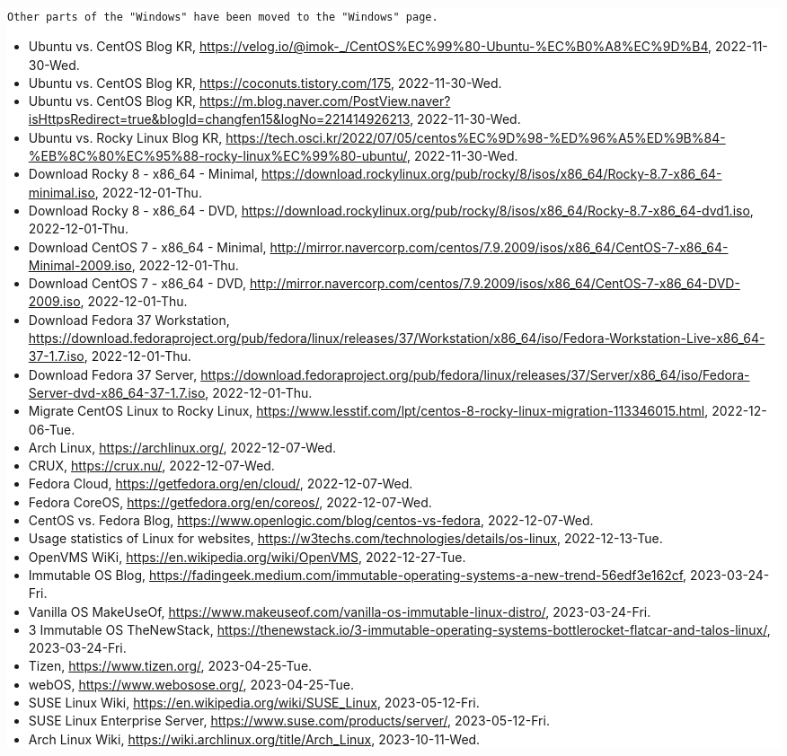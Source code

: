 ```Other parts of the "Windows" have been moved to the "Windows" page.```
- Ubuntu vs. CentOS Blog KR, https://velog.io/@imok-_/CentOS%EC%99%80-Ubuntu-%EC%B0%A8%EC%9D%B4, 2022-11-30-Wed.
- Ubuntu vs. CentOS Blog KR, https://coconuts.tistory.com/175, 2022-11-30-Wed.
- Ubuntu vs. CentOS Blog KR, https://m.blog.naver.com/PostView.naver?isHttpsRedirect=true&blogId=changfen15&logNo=221414926213, 2022-11-30-Wed.
- Ubuntu vs. Rocky Linux Blog KR, https://tech.osci.kr/2022/07/05/centos%EC%9D%98-%ED%96%A5%ED%9B%84-%EB%8C%80%EC%95%88-rocky-linux%EC%99%80-ubuntu/, 2022-11-30-Wed.
- Download Rocky 8 - x86_64 - Minimal, https://download.rockylinux.org/pub/rocky/8/isos/x86_64/Rocky-8.7-x86_64-minimal.iso, 2022-12-01-Thu.
- Download Rocky 8 - x86_64 - DVD, https://download.rockylinux.org/pub/rocky/8/isos/x86_64/Rocky-8.7-x86_64-dvd1.iso, 2022-12-01-Thu.
- Download CentOS 7 - x86_64 - Minimal, http://mirror.navercorp.com/centos/7.9.2009/isos/x86_64/CentOS-7-x86_64-Minimal-2009.iso, 2022-12-01-Thu.
- Download CentOS 7 - x86_64 - DVD, http://mirror.navercorp.com/centos/7.9.2009/isos/x86_64/CentOS-7-x86_64-DVD-2009.iso, 2022-12-01-Thu.
- Download Fedora 37 Workstation, https://download.fedoraproject.org/pub/fedora/linux/releases/37/Workstation/x86_64/iso/Fedora-Workstation-Live-x86_64-37-1.7.iso, 2022-12-01-Thu.
- Download Fedora 37 Server, https://download.fedoraproject.org/pub/fedora/linux/releases/37/Server/x86_64/iso/Fedora-Server-dvd-x86_64-37-1.7.iso, 2022-12-01-Thu.
- Migrate CentOS Linux to Rocky Linux, https://www.lesstif.com/lpt/centos-8-rocky-linux-migration-113346015.html, 2022-12-06-Tue.
- Arch Linux, https://archlinux.org/, 2022-12-07-Wed.
- CRUX, https://crux.nu/, 2022-12-07-Wed.
- Fedora Cloud, https://getfedora.org/en/cloud/, 2022-12-07-Wed.
- Fedora CoreOS, https://getfedora.org/en/coreos/, 2022-12-07-Wed.
- CentOS vs. Fedora Blog, https://www.openlogic.com/blog/centos-vs-fedora, 2022-12-07-Wed.
- Usage statistics of Linux for websites, https://w3techs.com/technologies/details/os-linux, 2022-12-13-Tue.
- OpenVMS WiKi, https://en.wikipedia.org/wiki/OpenVMS, 2022-12-27-Tue.
- Immutable OS Blog, https://fadingeek.medium.com/immutable-operating-systems-a-new-trend-56edf3e162cf, 2023-03-24-Fri.
- Vanilla OS MakeUseOf, https://www.makeuseof.com/vanilla-os-immutable-linux-distro/, 2023-03-24-Fri.
- 3 Immutable OS TheNewStack, https://thenewstack.io/3-immutable-operating-systems-bottlerocket-flatcar-and-talos-linux/, 2023-03-24-Fri.
- Tizen, https://www.tizen.org/, 2023-04-25-Tue.
- webOS, https://www.webosose.org/, 2023-04-25-Tue.
- SUSE Linux Wiki, https://en.wikipedia.org/wiki/SUSE_Linux, 2023-05-12-Fri.
- SUSE Linux Enterprise Server, https://www.suse.com/products/server/, 2023-05-12-Fri.
- Arch Linux Wiki, https://wiki.archlinux.org/title/Arch_Linux, 2023-10-11-Wed.
